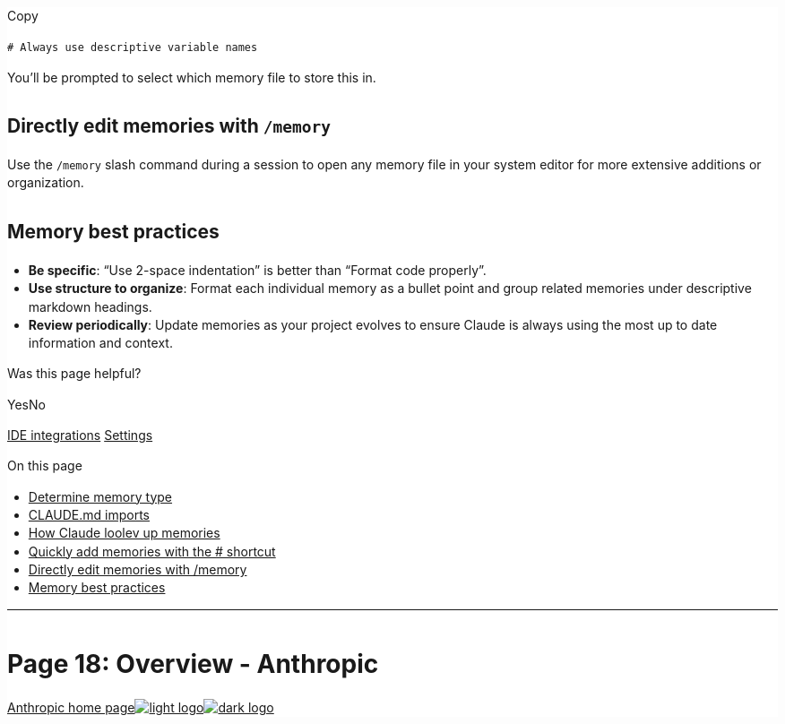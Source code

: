 Copy

```
# Always use descriptive variable names

```

You’ll be prompted to select which memory file to store this in.

## [​](https://docs.anthropic.com/en/docs/claude-code/memory\#directly-edit-memories-with-%2Fmemory)  Directly edit memories with `/memory`

Use the `/memory` slash command during a session to open any memory file in your system editor for more extensive additions or organization.

## [​](https://docs.anthropic.com/en/docs/claude-code/memory\#memory-best-practices)  Memory best practices

- **Be specific**: “Use 2-space indentation” is better than “Format code properly”.
- **Use structure to organize**: Format each individual memory as a bullet point and group related memories under descriptive markdown headings.
- **Review periodically**: Update memories as your project evolves to ensure Claude is always using the most up to date information and context.

Was this page helpful?

YesNo

[IDE integrations](https://docs.anthropic.com/en/docs/claude-code/ide-integrations) [Settings](https://docs.anthropic.com/en/docs/claude-code/settings)

On this page

- [Determine memory type](https://docs.anthropic.com/en/docs/claude-code/memory#determine-memory-type)
- [CLAUDE.md imports](https://docs.anthropic.com/en/docs/claude-code/memory#claude-md-imports)
- [How Claude loolev up memories](https://docs.anthropic.com/en/docs/claude-code/memory#how-claude-looks-up-memories)
- [Quickly add memories with the # shortcut](https://docs.anthropic.com/en/docs/claude-code/memory#quickly-add-memories-with-the-%23-shortcut)
- [Directly edit memories with /memory](https://docs.anthropic.com/en/docs/claude-code/memory#directly-edit-memories-with-%2Fmemory)
- [Memory best practices](https://docs.anthropic.com/en/docs/claude-code/memory#memory-best-practices)

---

# Page 18: Overview - Anthropic

[Anthropic home page![light logo](https://mintlify.s3.us-west-1.amazonaws.com/anthropic/logo/light.svg)![dark logo](https://mintlify.s3.us-west-1.amazonaws.com/anthropic/logo/dark.svg)](https://docs.anthropic.com/)
